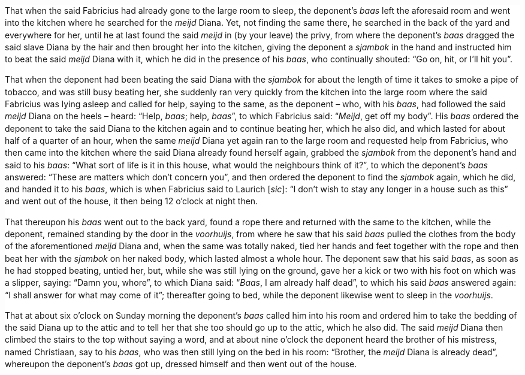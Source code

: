 That when the said Fabricius had already gone to the large room to
sleep, the deponent’s *baas* left the aforesaid room and went into the
kitchen where he searched for the *meijd* Diana. Yet, not finding the
same there, he searched in the back of the yard and everywhere for her,
until he at last found the said *meijd* in (by your leave) the privy,
from where the deponent’s *baas* dragged the said slave Diana by the
hair and then brought her into the kitchen, giving the deponent a
*sjambok* in the hand and instructed him to beat the said *meijd* Diana
with it, which he did in the presence of his *baas*, who continually
shouted: “Go on, hit, or I’ll hit you”.

That when the deponent had been beating the said Diana with the
*sjambok* for about the length of time it takes to smoke a pipe of
tobacco, and was still busy beating her, she suddenly ran very quickly
from the kitchen into the large room where the said Fabricius was lying
asleep and called for help, saying to the same, as the deponent – who,
with his *baas*, had followed the said *meijd* Diana on the heels –
heard: “Help, *baas*; help, *baas*”, to which Fabricius said: “*Meijd*,
get off my body”. His *baas* ordered the deponent to take the said Diana
to the kitchen again and to continue beating her, which he also did, and
which lasted for about half of a quarter of an hour, when the same
*meijd* Diana yet again ran to the large room and requested help from
Fabricius, who then came into the kitchen where the said Diana already
found herself again, grabbed the *sjambok* from the deponent’s hand and
said to his *baas*: “What sort of life is it in this house, what would
the neighbours think of it?”, to which the deponent’s *baas* answered:
“These are matters which don’t concern you”, and then ordered the
deponent to find the *sjambok* again, which he did, and handed it to his
*baas*, which is when Fabricius said to Laurich \[*sic*\]: “I don’t wish
to stay any longer in a house such as this” and went out of the house,
it then being 12 o’clock at night then.

That thereupon his *baas* went out to the back yard, found a rope there
and returned with the same to the kitchen, while the deponent, remained
standing by the door in the *voorhuijs*, from where he saw that his said
*baas* pulled the clothes from the body of the aforementioned *meijd*
Diana and, when the same was totally naked, tied her hands and feet
together with the rope and then beat her with the *sjambok* on her naked
body, which lasted almost a whole hour. The deponent saw that his said
*baas*, as soon as he had stopped beating, untied her, but, while she
was still lying on the ground, gave her a kick or two with his foot on
which was a slipper, saying: “Damn you, whore”, to which Diana said:
“*Baas*, I am already half dead”, to which his said *baas* answered
again: “I shall answer for what may come of it”; thereafter going to
bed, while the deponent likewise went to sleep in the *voorhuijs*.

That at about six o’clock on Sunday morning the deponent’s *baas* called
him into his room and ordered him to take the bedding of the said Diana
up to the attic and to tell her that she too should go up to the attic,
which he also did. The said *meijd* Diana then climbed the stairs to the
top without saying a word, and at about nine o’clock the deponent heard
the brother of his mistress, named Christiaan, say to his *baas*, who
was then still lying on the bed in his room: “Brother, the *meijd* Diana
is already dead”, whereupon the deponent’s *baas* got up, dressed
himself and then went out of the house.


[^1]: The *voorhuijs* was the first room entered from the street or
[^2]: Laurens Staff of Gottenborg had arrived at the Cape in 1729 and
[^3]: Contemporaries believed that beatings inflamed the body and that